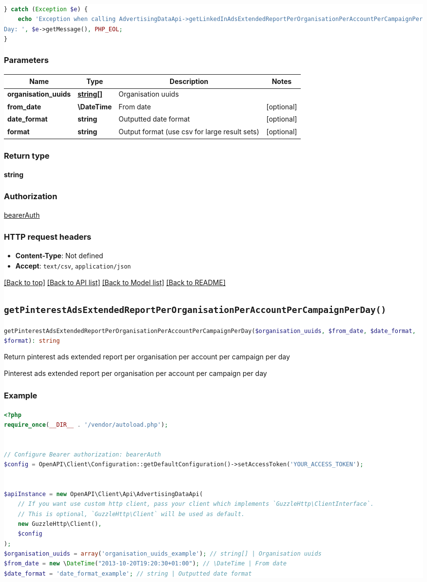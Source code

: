 ```php
} catch (Exception $e) {
    echo 'Exception when calling AdvertisingDataApi->getLinkedInAdsExtendedReportPerOrganisationPerAccountPerCampaignPerDay: ', $e->getMessage(), PHP_EOL;
}
```

### Parameters

Name | Type | Description  | Notes
------------- | ------------- | ------------- | -------------
 **organisation_uuids** | [**string[]**](../Model/string.md)| Organisation uuids |
 **from_date** | **\DateTime**| From date | [optional]
 **date_format** | **string**| Outputted date format | [optional]
 **format** | **string**| Output format (use csv for large result sets) | [optional]

### Return type

**string**

### Authorization

[bearerAuth](../../README.md#bearerAuth)

### HTTP request headers

- **Content-Type**: Not defined
- **Accept**: `text/csv`, `application/json`

[[Back to top]](#) [[Back to API list]](../../README.md#endpoints)
[[Back to Model list]](../../README.md#models)
[[Back to README]](../../README.md)

## `getPinterestAdsExtendedReportPerOrganisationPerAccountPerCampaignPerDay()`

```php
getPinterestAdsExtendedReportPerOrganisationPerAccountPerCampaignPerDay($organisation_uuids, $from_date, $date_format, $format): string
```

Return pinterest ads extended report per organisation per account per campaign per day

Pinterest ads extended report per organisation per account per campaign per day

### Example

```php
<?php
require_once(__DIR__ . '/vendor/autoload.php');


// Configure Bearer authorization: bearerAuth
$config = OpenAPI\Client\Configuration::getDefaultConfiguration()->setAccessToken('YOUR_ACCESS_TOKEN');


$apiInstance = new OpenAPI\Client\Api\AdvertisingDataApi(
    // If you want use custom http client, pass your client which implements `GuzzleHttp\ClientInterface`.
    // This is optional, `GuzzleHttp\Client` will be used as default.
    new GuzzleHttp\Client(),
    $config
);
$organisation_uuids = array('organisation_uuids_example'); // string[] | Organisation uuids
$from_date = new \DateTime("2013-10-20T19:20:30+01:00"); // \DateTime | From date
$date_format = 'date_format_example'; // string | Outputted date format
```